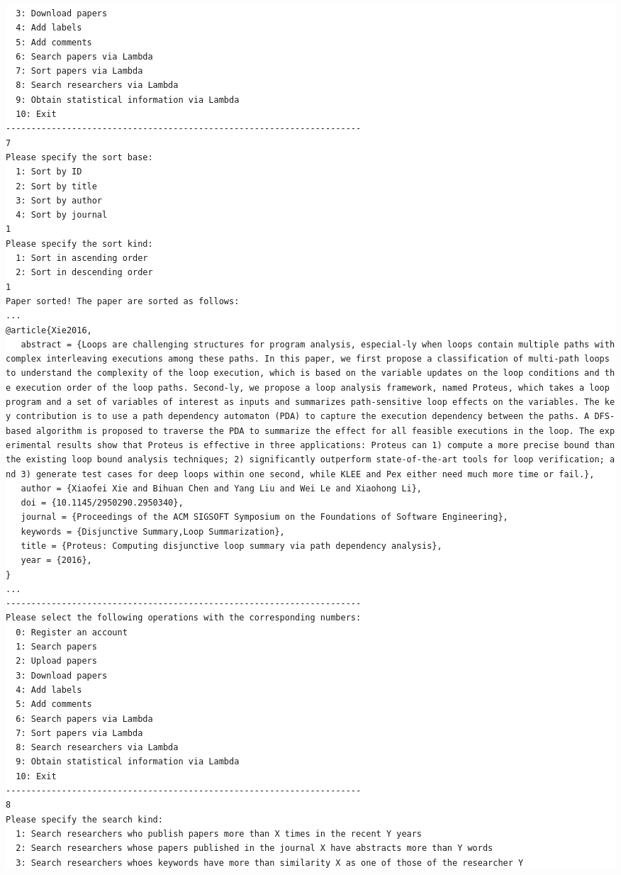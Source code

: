````shell
  3: Download papers
  4: Add labels
  5: Add comments
  6: Search papers via Lambda
  7: Sort papers via Lambda
  8: Search researchers via Lambda
  9: Obtain statistical information via Lambda
  10: Exit
----------------------------------------------------------------------
7
Please specify the sort base:
  1: Sort by ID
  2: Sort by title
  3: Sort by author
  4: Sort by journal
1
Please specify the sort kind:
  1: Sort in ascending order
  2: Sort in descending order
1
Paper sorted! The paper are sorted as follows:
...
@article{Xie2016,
   abstract = {Loops are challenging structures for program analysis, especial-ly when loops contain multiple paths with complex interleaving executions among these paths. In this paper, we first propose a classification of multi-path loops to understand the complexity of the loop execution, which is based on the variable updates on the loop conditions and the execution order of the loop paths. Second-ly, we propose a loop analysis framework, named Proteus, which takes a loop program and a set of variables of interest as inputs and summarizes path-sensitive loop effects on the variables. The key contribution is to use a path dependency automaton (PDA) to capture the execution dependency between the paths. A DFS-based algorithm is proposed to traverse the PDA to summarize the effect for all feasible executions in the loop. The experimental results show that Proteus is effective in three applications: Proteus can 1) compute a more precise bound than the existing loop bound analysis techniques; 2) significantly outperform state-of-the-art tools for loop verification; and 3) generate test cases for deep loops within one second, while KLEE and Pex either need much more time or fail.},
   author = {Xiaofei Xie and Bihuan Chen and Yang Liu and Wei Le and Xiaohong Li},
   doi = {10.1145/2950290.2950340},
   journal = {Proceedings of the ACM SIGSOFT Symposium on the Foundations of Software Engineering},
   keywords = {Disjunctive Summary,Loop Summarization},
   title = {Proteus: Computing disjunctive loop summary via path dependency analysis},
   year = {2016},
}
...
----------------------------------------------------------------------
Please select the following operations with the corresponding numbers:
  0: Register an account
  1: Search papers
  2: Upload papers
  3: Download papers
  4: Add labels
  5: Add comments
  6: Search papers via Lambda
  7: Sort papers via Lambda
  8: Search researchers via Lambda
  9: Obtain statistical information via Lambda
  10: Exit
----------------------------------------------------------------------
8
Please specify the search kind:
  1: Search researchers who publish papers more than X times in the recent Y years
  2: Search researchers whose papers published in the journal X have abstracts more than Y words
  3: Search researchers whoes keywords have more than similarity X as one of those of the researcher Y
````